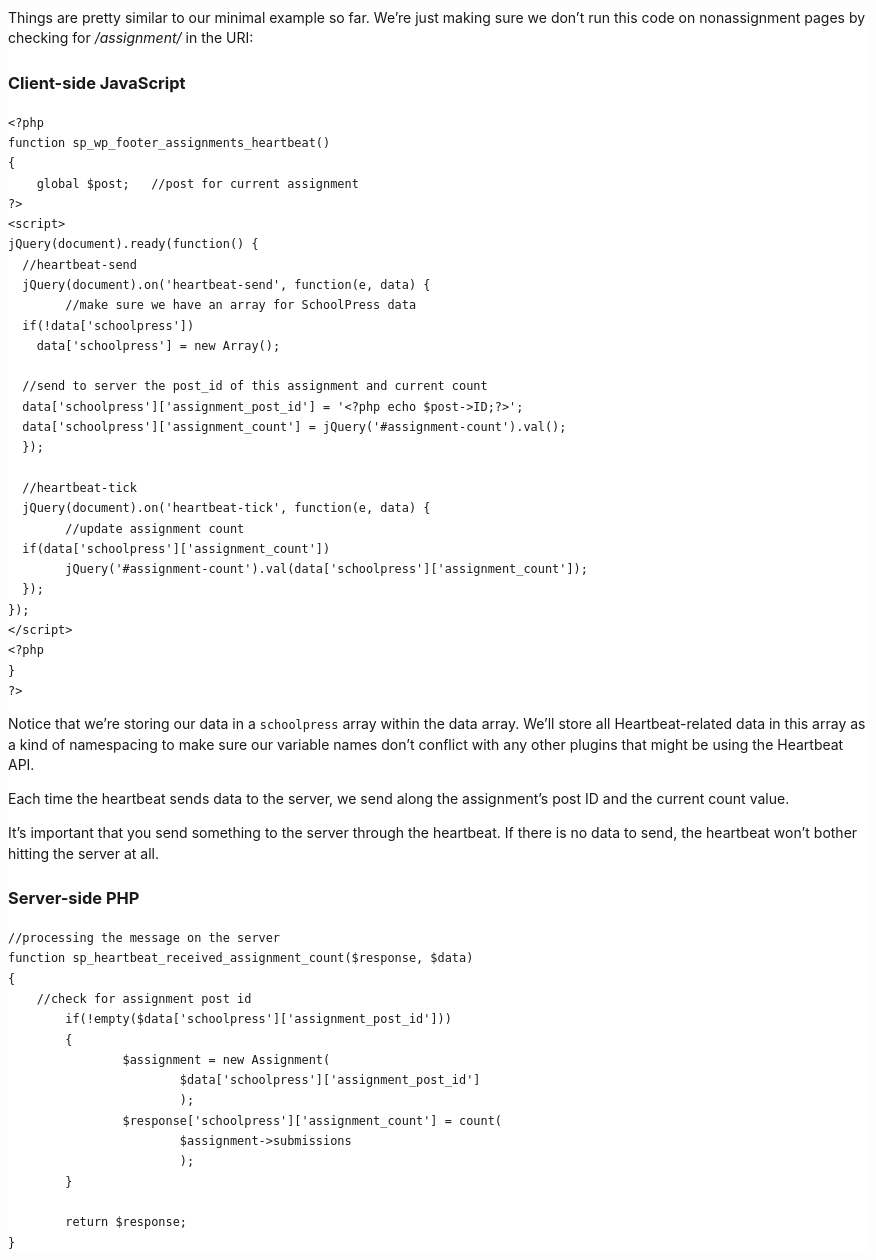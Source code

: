 Things are pretty similar to our minimal example so far. We’re just making sure we don’t run this code on nonassignment pages by checking for _/assignment/_ in the URI:

### Client-side JavaScript

```s2
<?php
function sp_wp_footer_assignments_heartbeat()
{
    global $post;   //post for current assignment
?>
<script>
jQuery(document).ready(function() {
  //heartbeat-send
  jQuery(document).on('heartbeat-send', function(e, data) {
        //make sure we have an array for SchoolPress data
  if(!data['schoolpress'])
    data['schoolpress'] = new Array();

  //send to server the post_id of this assignment and current count
  data['schoolpress']['assignment_post_id'] = '<?php echo $post->ID;?>';
  data['schoolpress']['assignment_count'] = jQuery('#assignment-count').val();
  });

  //heartbeat-tick
  jQuery(document).on('heartbeat-tick', function(e, data) {
        //update assignment count
  if(data['schoolpress']['assignment_count'])
        jQuery('#assignment-count').val(data['schoolpress']['assignment_count']);
  });
});
</script>
<?php
}
?>
```

Notice that we’re storing our data in a `schoolpress` array within the data array. We’ll store all Heartbeat-related data in this array as a kind of namespacing to make sure our variable names don’t conflict with any other plugins that might be using the Heartbeat API.

Each time the heartbeat sends data to the server, we send along the assignment’s post ID and the current count value.

It’s important that you send something to the server through the heartbeat. If there is no data to send, the heartbeat won’t bother hitting the server at all.

### Server-side PHP

```s2
//processing the message on the server
function sp_heartbeat_received_assignment_count($response, $data)
{
    //check for assignment post id
        if(!empty($data['schoolpress']['assignment_post_id']))
        {
                $assignment = new Assignment(
                        $data['schoolpress']['assignment_post_id']
                        );
                $response['schoolpress']['assignment_count'] = count(
                        $assignment->submissions
                        );
        }

        return $response;
}
```